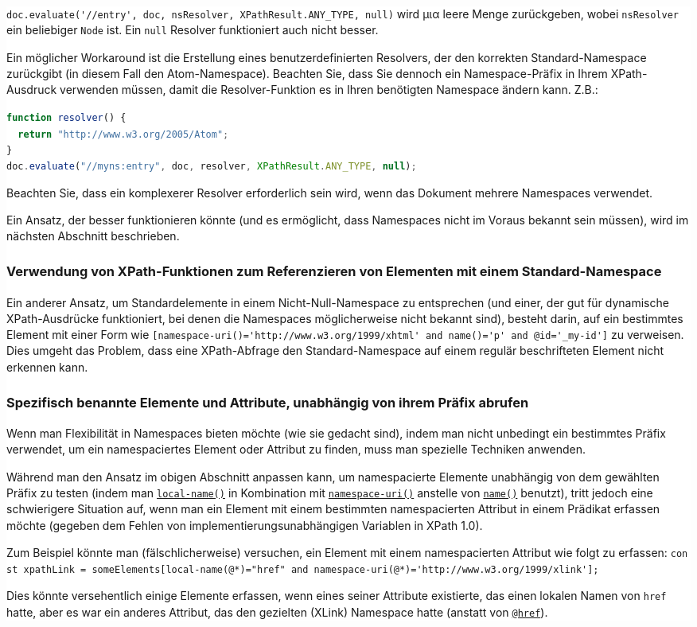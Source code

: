 `doc.evaluate('//entry', doc, nsResolver, XPathResult.ANY_TYPE, null)` wird μια leere Menge zurückgeben, wobei `nsResolver` ein beliebiger `Node` ist. Ein `null` Resolver funktioniert auch nicht besser.

Ein möglicher Workaround ist die Erstellung eines benutzerdefinierten Resolvers, der den korrekten Standard-Namespace zurückgibt (in diesem Fall den Atom-Namespace). Beachten Sie, dass Sie dennoch ein Namespace-Präfix in Ihrem XPath-Ausdruck verwenden müssen, damit die Resolver-Funktion es in Ihren benötigten Namespace ändern kann. Z.B.:

```js
function resolver() {
  return "http://www.w3.org/2005/Atom";
}
doc.evaluate("//myns:entry", doc, resolver, XPathResult.ANY_TYPE, null);
```

Beachten Sie, dass ein komplexerer Resolver erforderlich sein wird, wenn das Dokument mehrere Namespaces verwendet.

Ein Ansatz, der besser funktionieren könnte (und es ermöglicht, dass Namespaces nicht im Voraus bekannt sein müssen), wird im nächsten Abschnitt beschrieben.

### Verwendung von XPath-Funktionen zum Referenzieren von Elementen mit einem Standard-Namespace

Ein anderer Ansatz, um Standardelemente in einem Nicht-Null-Namespace zu entsprechen (und einer, der gut für dynamische XPath-Ausdrücke funktioniert, bei denen die Namespaces möglicherweise nicht bekannt sind), besteht darin, auf ein bestimmtes Element mit einer Form wie `[namespace-uri()='http://www.w3.org/1999/xhtml' and name()='p' and @id='_my-id']` zu verweisen. Dies umgeht das Problem, dass eine XPath-Abfrage den Standard-Namespace auf einem regulär beschrifteten Element nicht erkennen kann.

### Spezifisch benannte Elemente und Attribute, unabhängig von ihrem Präfix abrufen

Wenn man Flexibilität in Namespaces bieten möchte (wie sie gedacht sind), indem man nicht unbedingt ein bestimmtes Präfix verwendet, um ein namespaciertes Element oder Attribut zu finden, muss man spezielle Techniken anwenden.

Während man den Ansatz im obigen Abschnitt anpassen kann, um namespacierte Elemente unabhängig von dem gewählten Präfix zu testen (indem man [`local-name()`](/de/docs/Web/XPath/Reference/Functions/local-name) in Kombination mit [`namespace-uri()`](/de/docs/Web/XPath/Reference/Functions/namespace-uri) anstelle von [`name()`](/de/docs/Web/XPath/Reference/Functions/name) benutzt), tritt jedoch eine schwierigere Situation auf, wenn man ein Element mit einem bestimmten namespacierten Attribut in einem Prädikat erfassen möchte (gegeben dem Fehlen von implementierungsunabhängigen Variablen in XPath 1.0).

Zum Beispiel könnte man (fälschlicherweise) versuchen, ein Element mit einem namespacierten Attribut wie folgt zu erfassen: `const xpathLink = someElements[local-name(@*)="href" and namespace-uri(@*)='http://www.w3.org/1999/xlink'];`

Dies könnte versehentlich einige Elemente erfassen, wenn eines seiner Attribute existierte, das einen lokalen Namen von `href` hatte, aber es war ein anderes Attribut, das den gezielten (XLink) Namespace hatte (anstatt von [`@href`](/de/docs/Web/XPath/Reference/Axes#attribute)).

